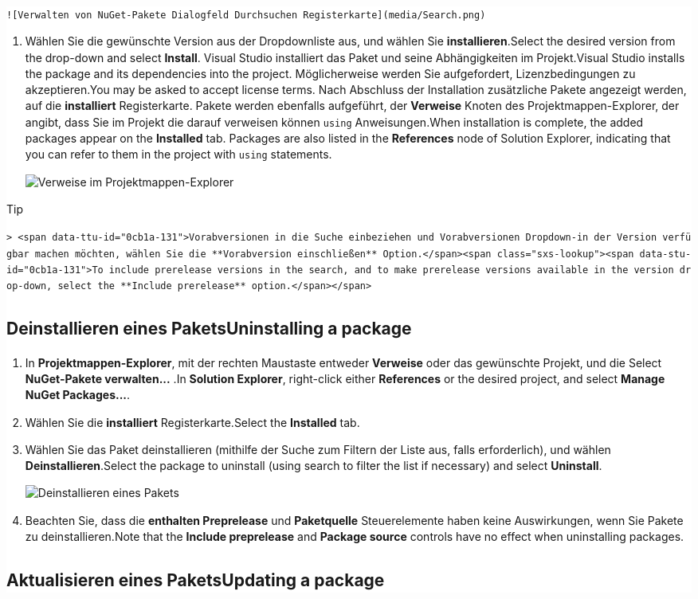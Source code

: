    ![Verwalten von NuGet-Pakete Dialogfeld Durchsuchen Registerkarte](media/Search.png)

1. <span data-ttu-id="0cb1a-126">Wählen Sie die gewünschte Version aus der Dropdownliste aus, und wählen Sie **installieren**.</span><span class="sxs-lookup"><span data-stu-id="0cb1a-126">Select the desired version from the drop-down and select **Install**.</span></span> <span data-ttu-id="0cb1a-127">Visual Studio installiert das Paket und seine Abhängigkeiten im Projekt.</span><span class="sxs-lookup"><span data-stu-id="0cb1a-127">Visual Studio installs the package and its dependencies into the project.</span></span> <span data-ttu-id="0cb1a-128">Möglicherweise werden Sie aufgefordert, Lizenzbedingungen zu akzeptieren.</span><span class="sxs-lookup"><span data-stu-id="0cb1a-128">You may be asked to accept license terms.</span></span> <span data-ttu-id="0cb1a-129">Nach Abschluss der Installation zusätzliche Pakete angezeigt werden, auf die **installiert** Registerkarte. Pakete werden ebenfalls aufgeführt, der **Verweise** Knoten des Projektmappen-Explorer, der angibt, dass Sie im Projekt die darauf verweisen können `using` Anweisungen.</span><span class="sxs-lookup"><span data-stu-id="0cb1a-129">When installation is complete, the added packages appear on the **Installed** tab. Packages are also listed in the **References** node of Solution Explorer, indicating that you can refer to them in the project with `using` statements.</span></span>

    ![Verweise im Projektmappen-Explorer](media/References.png)

> [!Tip]
    > <span data-ttu-id="0cb1a-131">Vorabversionen in die Suche einbeziehen und Vorabversionen Dropdown-in der Version verfügbar machen möchten, wählen Sie die **Vorabversion einschließen** Option.</span><span class="sxs-lookup"><span data-stu-id="0cb1a-131">To include prerelease versions in the search, and to make prerelease versions available in the version drop-down, select the **Include prerelease** option.</span></span>

## <a name="uninstalling-a-package"></a><span data-ttu-id="0cb1a-132">Deinstallieren eines Pakets</span><span class="sxs-lookup"><span data-stu-id="0cb1a-132">Uninstalling a package</span></span>

1. <span data-ttu-id="0cb1a-133">In **Projektmappen-Explorer**, mit der rechten Maustaste entweder **Verweise** oder das gewünschte Projekt, und die Select **NuGet-Pakete verwalten...** .</span><span class="sxs-lookup"><span data-stu-id="0cb1a-133">In **Solution Explorer**, right-click either **References** or the desired project, and select **Manage NuGet Packages...**.</span></span>
1. <span data-ttu-id="0cb1a-134">Wählen Sie die **installiert** Registerkarte.</span><span class="sxs-lookup"><span data-stu-id="0cb1a-134">Select the **Installed** tab.</span></span>
1. <span data-ttu-id="0cb1a-135">Wählen Sie das Paket deinstallieren (mithilfe der Suche zum Filtern der Liste aus, falls erforderlich), und wählen **Deinstallieren**.</span><span class="sxs-lookup"><span data-stu-id="0cb1a-135">Select the package to uninstall (using search to filter the list if necessary) and select **Uninstall**.</span></span>

    ![Deinstallieren eines Pakets](media/UninstallPackage.png)

1. <span data-ttu-id="0cb1a-137">Beachten Sie, dass die **enthalten Preprelease** und **Paketquelle** Steuerelemente haben keine Auswirkungen, wenn Sie Pakete zu deinstallieren.</span><span class="sxs-lookup"><span data-stu-id="0cb1a-137">Note that the **Include preprelease** and **Package source** controls have no effect when uninstalling packages.</span></span>

## <a name="updating-a-package"></a><span data-ttu-id="0cb1a-138">Aktualisieren eines Pakets</span><span class="sxs-lookup"><span data-stu-id="0cb1a-138">Updating a package</span></span>
